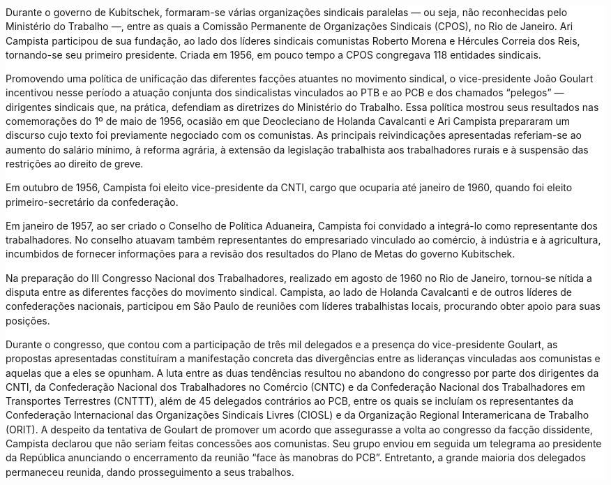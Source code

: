 Durante o governo de Kubitschek, formaram-se várias organizações
sindicais paralelas — ou seja, não reconhecidas pelo Ministério do
Trabalho —, entre as quais a Comissão Permanente de Organizações
Sindicais (CPOS), no Rio de Janeiro. Ari Campista participou de sua
fundação, ao lado dos líderes sindicais comunistas Roberto Morena e
Hércules Correia dos Reis, tornando-se seu primeiro presidente. Criada
em 1956, em pouco tempo a CPOS congregava 118 entidades sindicais.

Promovendo uma política de unificação das diferentes facções atuantes no
movimento sindical, o vice-presidente João Goulart incentivou nesse
período a atuação conjunta dos sindicalistas vinculados ao PTB e ao PCB
e dos chamados “pelegos” — dirigentes sindicais que, na prática,
defendiam as diretrizes do Ministério do Trabalho. Essa política mostrou
seus resultados nas comemorações do 1º de maio de 1956, ocasião em que
Deocleciano de Holanda Cavalcanti e Ari Campista prepararam um discurso
cujo texto foi previamente negociado com os comunistas. As principais
reivindicações apresentadas referiam-se ao aumento do salário mínimo, à
reforma agrária, à extensão da legislação trabalhista aos trabalhadores
rurais e à suspensão das restrições ao direito de greve.

Em outubro de 1956, Campista foi eleito vice-presidente da CNTI, cargo
que ocuparia até janeiro de 1960, quando foi eleito primeiro-secretário
da confederação.

Em janeiro de 1957, ao ser criado o Conselho de Política Aduaneira,
Campista foi convidado a integrá-lo como representante dos
trabalhadores. No conselho atuavam também representantes do empresariado
vinculado ao comércio, à indústria e à agricultura, incumbidos de
fornecer informações para a revisão dos resultados do Plano de Metas do
governo Kubitschek.

Na preparação do III Congresso Nacional dos Trabalhadores, realizado em
agosto de 1960 no Rio de Janeiro, tornou-se nítida a disputa entre as
diferentes facções do movimento sindical. Campista, ao lado de Holanda
Cavalcanti e de outros líderes de confederações nacionais, participou em
São Paulo de reuniões com líderes trabalhistas locais, procurando obter
apoio para suas posições.

Durante o congresso, que contou com a participação de três mil delegados
e a presença do vice-presidente Goulart, as propostas apresentadas
constituíram a manifestação concreta das divergências entre as
lideranças vinculadas aos comunistas e aquelas que a eles se opunham. A
luta entre as duas tendências resultou no abandono do congresso por
parte dos dirigentes da CNTI, da Confederação Nacional dos Trabalhadores
no Comércio (CNTC) e da Confederação Nacional dos Trabalhadores em
Transportes Terrestres (CNTTT), além de 45 delegados contrários ao PCB,
entre os quais se incluíam os representantes da Confederação
Internacional das Organizações Sindicais Livres (CIOSL) e da Organização
Regional Interamericana de Trabalho (ORIT). A despeito da tentativa de
Goulart de promover um acordo que assegurasse a volta ao congresso da
facção dissidente, Campista declarou que não seriam feitas concessões
aos comunistas. Seu grupo enviou em seguida um telegrama ao presidente
da República anunciando o encerramento da reunião “face às manobras do
PCB”. Entretanto, a grande maioria dos delegados permaneceu reunida,
dando prosseguimento a seus trabalhos.
